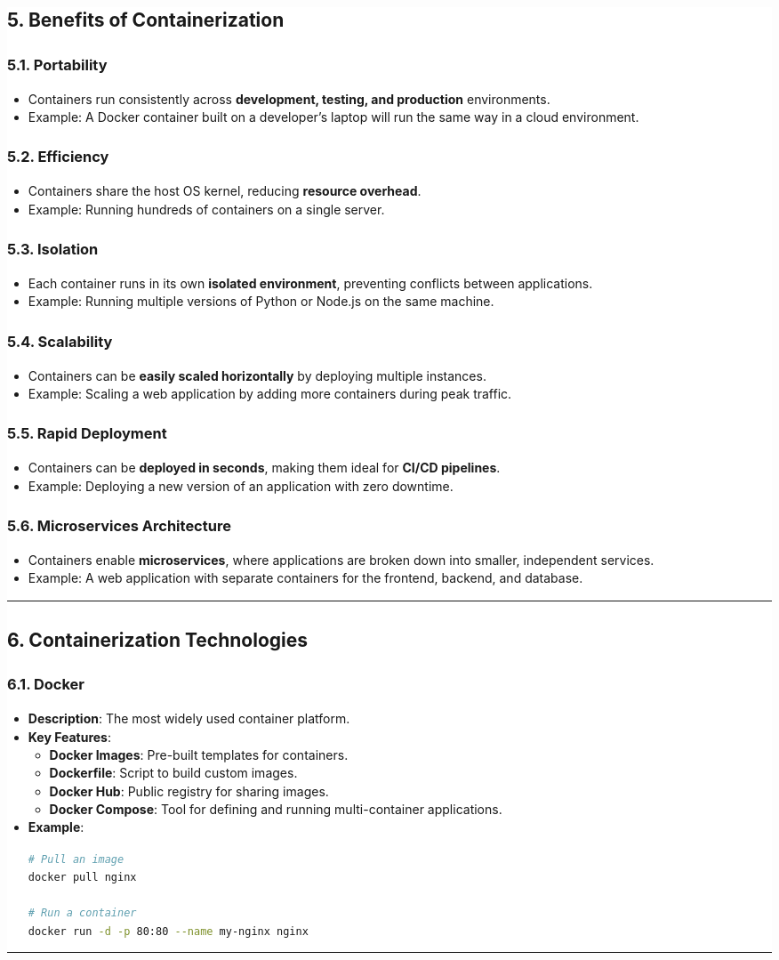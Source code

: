 
## **5. Benefits of Containerization**

### **5.1. Portability**
- Containers run consistently across **development, testing, and production** environments.
- Example: A Docker container built on a developer’s laptop will run the same way in a cloud environment.

### **5.2. Efficiency**
- Containers share the host OS kernel, reducing **resource overhead**.
- Example: Running hundreds of containers on a single server.

### **5.3. Isolation**
- Each container runs in its own **isolated environment**, preventing conflicts between applications.
- Example: Running multiple versions of Python or Node.js on the same machine.

### **5.4. Scalability**
- Containers can be **easily scaled horizontally** by deploying multiple instances.
- Example: Scaling a web application by adding more containers during peak traffic.

### **5.5. Rapid Deployment**
- Containers can be **deployed in seconds**, making them ideal for **CI/CD pipelines**.
- Example: Deploying a new version of an application with zero downtime.

### **5.6. Microservices Architecture**
- Containers enable **microservices**, where applications are broken down into smaller, independent services.
- Example: A web application with separate containers for the frontend, backend, and database.

---

## **6. Containerization Technologies**

### **6.1. Docker**
- **Description**: The most widely used container platform.
- **Key Features**:
  - **Docker Images**: Pre-built templates for containers.
  - **Dockerfile**: Script to build custom images.
  - **Docker Hub**: Public registry for sharing images.
  - **Docker Compose**: Tool for defining and running multi-container applications.
- **Example**:
  ```bash
  # Pull an image
  docker pull nginx

  # Run a container
  docker run -d -p 80:80 --name my-nginx nginx
  ```

---